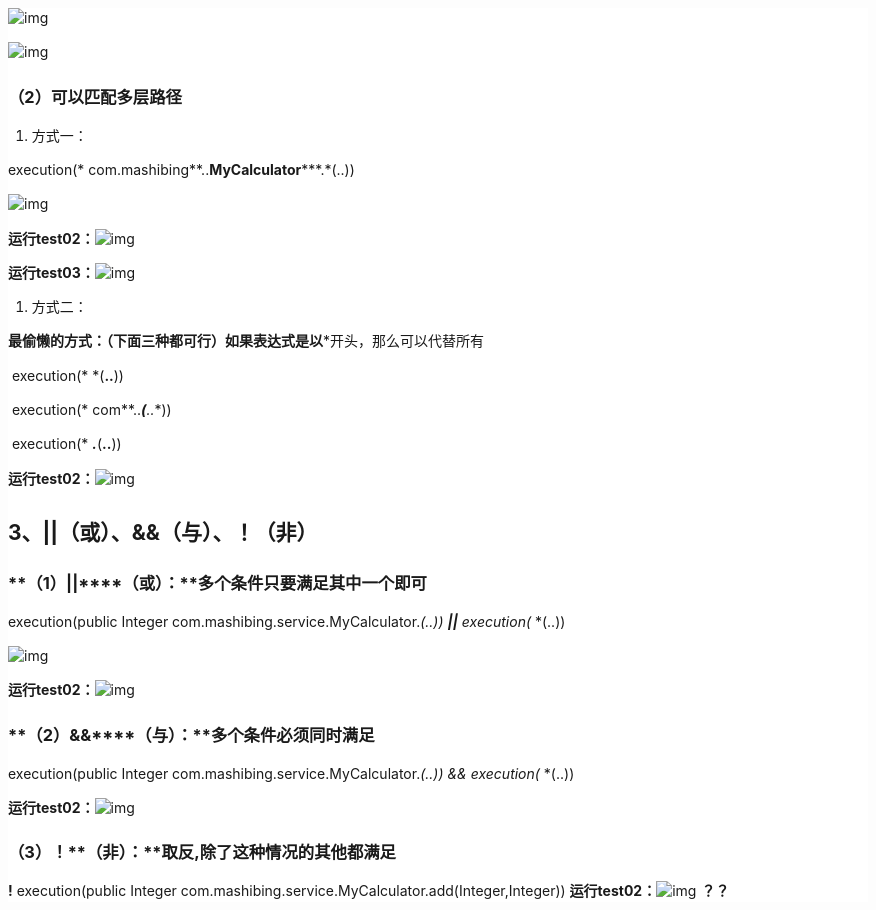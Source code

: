 ![img](https://img-blog.csdnimg.cn/2020070622372429.png)![点击并拖拽以移动](data:image/gif;base64,R0lGODlhAQABAPABAP///wAAACH5BAEKAAAALAAAAAABAAEAAAICRAEAOw==)

![img](https://img-blog.csdnimg.cn/20200706223727683.png)![点击并拖拽以移动](data:image/gif;base64,R0lGODlhAQABAPABAP///wAAACH5BAEKAAAALAAAAAABAAEAAAICRAEAOw==)

### **（2）可以匹配多层路径**

1. 方式一：

execution(* com.mashibing**..**MyCalculator*****.*(..))

![img](https://img-blog.csdnimg.cn/20200706223741267.png)![点击并拖拽以移动](data:image/gif;base64,R0lGODlhAQABAPABAP///wAAACH5BAEKAAAALAAAAAABAAEAAAICRAEAOw==)

**运行test02：**![img](https://img-blog.csdnimg.cn/20200706223752899.png)![点击并拖拽以移动](data:image/gif;base64,R0lGODlhAQABAPABAP///wAAACH5BAEKAAAALAAAAAABAAEAAAICRAEAOw==) 

**运行test03：**![img](https://img-blog.csdnimg.cn/20200706223801331.png)![点击并拖拽以移动](data:image/gif;base64,R0lGODlhAQABAPABAP///wAAACH5BAEKAAAALAAAAAABAAEAAAICRAEAOw==) 



1. 方式二：

**最偷懒的方式：（下面三种都可行）**如果表达式是以*****开头，那么可以代替所有

​      execution(* *(**..**))

​      execution(* com**..***(**..**))

​      execution(* ***.***(**..**))

**运行test02：**![img](https://img-blog.csdnimg.cn/20200706223906618.png)![点击并拖拽以移动](data:image/gif;base64,R0lGODlhAQABAPABAP///wAAACH5BAEKAAAALAAAAAABAAEAAAICRAEAOw==) 

## 3、||（或）、&&（与）、！（非）

### **（1）||****（或）：**多个条件只要满足其中一个即可

execution(public Integer com.mashibing.service.MyCalculator.*(..)) **||** execution(* *(..))

![img](https://img-blog.csdnimg.cn/20200706223915192.png)![点击并拖拽以移动](data:image/gif;base64,R0lGODlhAQABAPABAP///wAAACH5BAEKAAAALAAAAAABAAEAAAICRAEAOw==)

**运行test02：**![img](https://img-blog.csdnimg.cn/20200706223923162.png)![点击并拖拽以移动](data:image/gif;base64,R0lGODlhAQABAPABAP///wAAACH5BAEKAAAALAAAAAABAAEAAAICRAEAOw==) 

### **（2）&&****（与）：**多个条件必须同时满足

execution(public Integer com.mashibing.service.MyCalculator.*(..)) && execution(* *(..))

**运行test02：**![img](https://img-blog.csdnimg.cn/20200706223936201.png)![点击并拖拽以移动](data:image/gif;base64,R0lGODlhAQABAPABAP///wAAACH5BAEKAAAALAAAAAABAAEAAAICRAEAOw==) 

### （3）！**（非）：**取反,除了这种情况的其他都满足

**!** execution(public Integer com.mashibing.service.MyCalculator.add(Integer,Integer))
**运行test02：**![img](https://img-blog.csdnimg.cn/20200706224015401.png)![点击并拖拽以移动](data:image/gif;base64,R0lGODlhAQABAPABAP///wAAACH5BAEKAAAALAAAAAABAAEAAAICRAEAOw==)​ **？？**
